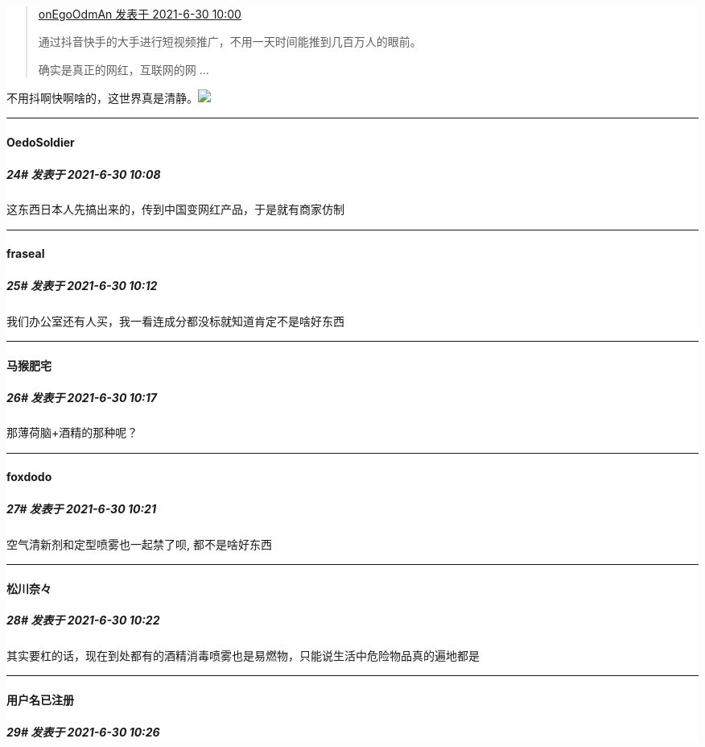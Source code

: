 <blockquote><a href="httphttps://bbs.saraba1st.com/2b/forum.php?mod=redirect&amp;goto=findpost&amp;pid=51789012&amp;ptid=2012750" target="_blank">onEgoOdmAn 发表于 2021-6-30 10:00</a>

通过抖音快手的大手进行短视频推广，不用一天时间能推到几百万人的眼前。

确实是真正的网红，互联网的网 ...</blockquote>
不用抖啊快啊啥的，这世界真是清静。<img src="https://static.saraba1st.com/image/smiley/face2017/004.gif" referrerpolicy="no-referrer">


*****

####  OedoSoldier  
##### 24#       发表于 2021-6-30 10:08


这东西日本人先搞出来的，传到中国变网红产品，于是就有商家仿制


*****

####  fraseal  
##### 25#       发表于 2021-6-30 10:12


我们办公室还有人买，我一看连成分都没标就知道肯定不是啥好东西


*****

####  马猴肥宅  
##### 26#       发表于 2021-6-30 10:17


那薄荷脑+酒精的那种呢？


*****

####  foxdodo  
##### 27#       发表于 2021-6-30 10:21


空气清新剂和定型喷雾也一起禁了呗, 都不是啥好东西


*****

####  松川奈々  
##### 28#       发表于 2021-6-30 10:22


其实要杠的话，现在到处都有的酒精消毒喷雾也是易燃物，只能说生活中危险物品真的遍地都是


*****

####  用户名已注册  
##### 29#       发表于 2021-6-30 10:26
